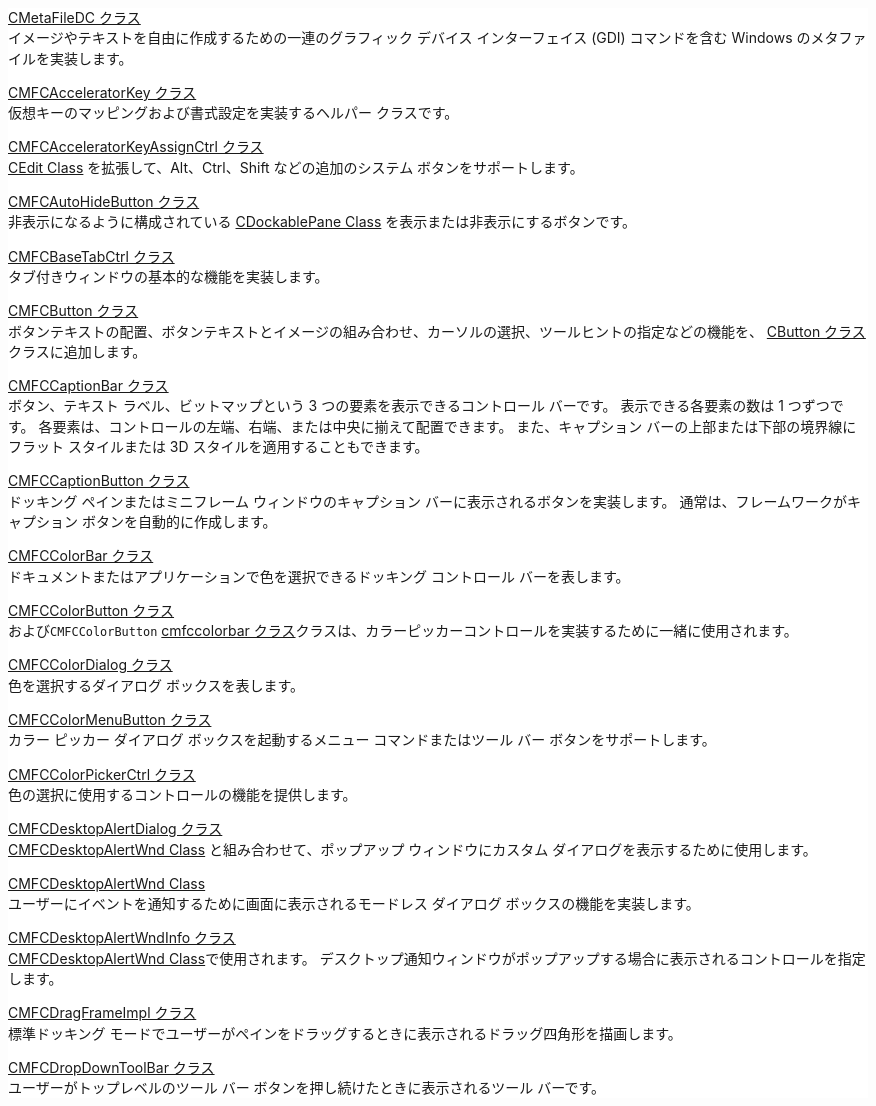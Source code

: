 [CMetaFileDC クラス](../../mfc/reference/cmetafiledc-class.md)<br/>
イメージやテキストを自由に作成するための一連のグラフィック デバイス インターフェイス (GDI) コマンドを含む Windows のメタファイルを実装します。

[CMFCAcceleratorKey クラス](../../mfc/reference/cmfcacceleratorkey-class.md)<br/>
仮想キーのマッピングおよび書式設定を実装するヘルパー クラスです。

[CMFCAcceleratorKeyAssignCtrl クラス](../../mfc/reference/cmfcacceleratorkeyassignctrl-class.md)<br/>
[CEdit Class](../../mfc/reference/cedit-class.md) を拡張して、Alt、Ctrl、Shift などの追加のシステム ボタンをサポートします。

[CMFCAutoHideButton クラス](../../mfc/reference/cmfcautohidebutton-class.md)<br/>
非表示になるように構成されている [CDockablePane Class](../../mfc/reference/cdockablepane-class.md) を表示または非表示にするボタンです。

[CMFCBaseTabCtrl クラス](../../mfc/reference/cmfcbasetabctrl-class.md)<br/>
タブ付きウィンドウの基本的な機能を実装します。

[CMFCButton クラス](../../mfc/reference/cmfcbutton-class.md)<br/>
ボタンテキストの配置、ボタンテキストとイメージの組み合わせ、カーソルの選択、ツールヒントの指定などの機能を、 [CButton クラス](../../mfc/reference/cbutton-class.md)クラスに追加します。

[CMFCCaptionBar クラス](../../mfc/reference/cmfccaptionbar-class.md)<br/>
ボタン、テキスト ラベル、ビットマップという 3 つの要素を表示できるコントロール バーです。 表示できる各要素の数は 1 つずつです。 各要素は、コントロールの左端、右端、または中央に揃えて配置できます。 また、キャプション バーの上部または下部の境界線にフラット スタイルまたは 3D スタイルを適用することもできます。

[CMFCCaptionButton クラス](../../mfc/reference/cmfccaptionbutton-class.md)<br/>
ドッキング ペインまたはミニフレーム ウィンドウのキャプション バーに表示されるボタンを実装します。 通常は、フレームワークがキャプション ボタンを自動的に作成します。

[CMFCColorBar クラス](../../mfc/reference/cmfccolorbar-class.md)<br/>
ドキュメントまたはアプリケーションで色を選択できるドッキング コントロール バーを表します。

[CMFCColorButton クラス](../../mfc/reference/cmfccolorbutton-class.md)<br/>
および`CMFCColorButton` [cmfccolorbar クラス](../../mfc/reference/cmfccolorbar-class.md)クラスは、カラーピッカーコントロールを実装するために一緒に使用されます。

[CMFCColorDialog クラス](../../mfc/reference/cmfccolordialog-class.md)<br/>
色を選択するダイアログ ボックスを表します。

[CMFCColorMenuButton クラス](../../mfc/reference/cmfccolormenubutton-class.md)<br/>
カラー ピッカー ダイアログ ボックスを起動するメニュー コマンドまたはツール バー ボタンをサポートします。

[CMFCColorPickerCtrl クラス](../../mfc/reference/cmfccolorpickerctrl-class.md)<br/>
色の選択に使用するコントロールの機能を提供します。

[CMFCDesktopAlertDialog クラス](../../mfc/reference/cmfcdesktopalertdialog-class.md)<br/>
[CMFCDesktopAlertWnd Class](../../mfc/reference/cmfcdesktopalertwnd-class.md) と組み合わせて、ポップアップ ウィンドウにカスタム ダイアログを表示するために使用します。

[CMFCDesktopAlertWnd Class](../../mfc/reference/cmfcdesktopalertwnd-class.md)<br/>
ユーザーにイベントを通知するために画面に表示されるモードレス ダイアログ ボックスの機能を実装します。

[CMFCDesktopAlertWndInfo クラス](../../mfc/reference/cmfcdesktopalertwndinfo-class.md)<br/>
[CMFCDesktopAlertWnd Class](../../mfc/reference/cmfcdesktopalertwnd-class.md)で使用されます。 デスクトップ通知ウィンドウがポップアップする場合に表示されるコントロールを指定します。

[CMFCDragFrameImpl クラス](../../mfc/reference/cmfcdragframeimpl-class.md)<br/>
標準ドッキング モードでユーザーがペインをドラッグするときに表示されるドラッグ四角形を描画します。

[CMFCDropDownToolBar クラス](../../mfc/reference/cmfcdropdowntoolbar-class.md)<br/>
ユーザーがトップレベルのツール バー ボタンを押し続けたときに表示されるツール バーです。
